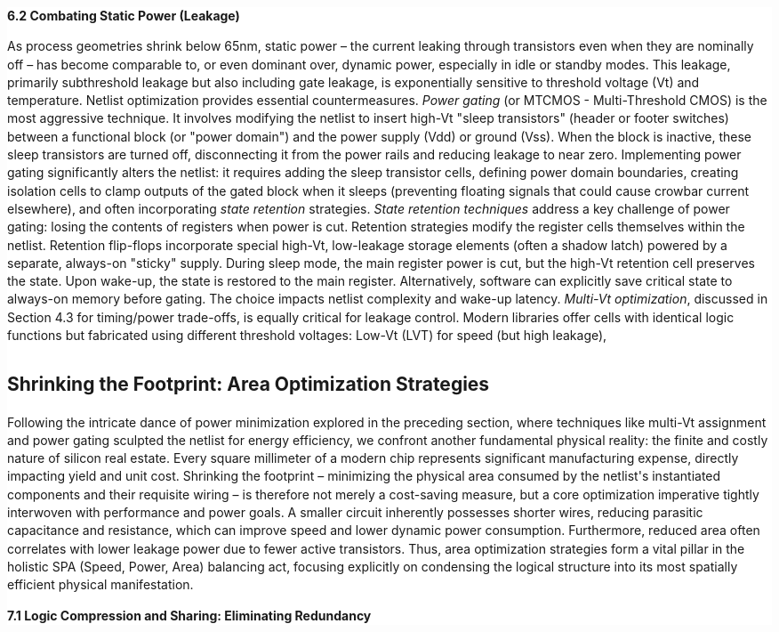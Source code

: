 **6.2 Combating Static Power (Leakage)**

As process geometries shrink below 65nm, static power – the current leaking through transistors even when they are nominally off – has become comparable to, or even dominant over, dynamic power, especially in idle or standby modes. This leakage, primarily subthreshold leakage but also including gate leakage, is exponentially sensitive to threshold voltage (Vt) and temperature. Netlist optimization provides essential countermeasures. *Power gating* (or MTCMOS - Multi-Threshold CMOS) is the most aggressive technique. It involves modifying the netlist to insert high-Vt "sleep transistors" (header or footer switches) between a functional block (or "power domain") and the power supply (Vdd) or ground (Vss). When the block is inactive, these sleep transistors are turned off, disconnecting it from the power rails and reducing leakage to near zero. Implementing power gating significantly alters the netlist: it requires adding the sleep transistor cells, defining power domain boundaries, creating isolation cells to clamp outputs of the gated block when it sleeps (preventing floating signals that could cause crowbar current elsewhere), and often incorporating *state retention* strategies. *State retention techniques* address a key challenge of power gating: losing the contents of registers when power is cut. Retention strategies modify the register cells themselves within the netlist. Retention flip-flops incorporate special high-Vt, low-leakage storage elements (often a shadow latch) powered by a separate, always-on "sticky" supply. During sleep mode, the main register power is cut, but the high-Vt retention cell preserves the state. Upon wake-up, the state is restored to the main register. Alternatively, software can explicitly save critical state to always-on memory before gating. The choice impacts netlist complexity and wake-up latency. *Multi-Vt optimization*, discussed in Section 4.3 for timing/power trade-offs, is equally critical for leakage control. Modern libraries offer cells with identical logic functions but fabricated using different threshold voltages: Low-Vt (LVT) for speed (but high leakage),

## Shrinking the Footprint: Area Optimization Strategies

Following the intricate dance of power minimization explored in the preceding section, where techniques like multi-Vt assignment and power gating sculpted the netlist for energy efficiency, we confront another fundamental physical reality: the finite and costly nature of silicon real estate. Every square millimeter of a modern chip represents significant manufacturing expense, directly impacting yield and unit cost. Shrinking the footprint – minimizing the physical area consumed by the netlist's instantiated components and their requisite wiring – is therefore not merely a cost-saving measure, but a core optimization imperative tightly interwoven with performance and power goals. A smaller circuit inherently possesses shorter wires, reducing parasitic capacitance and resistance, which can improve speed and lower dynamic power consumption. Furthermore, reduced area often correlates with lower leakage power due to fewer active transistors. Thus, area optimization strategies form a vital pillar in the holistic SPA (Speed, Power, Area) balancing act, focusing explicitly on condensing the logical structure into its most spatially efficient physical manifestation.

**7.1 Logic Compression and Sharing: Eliminating Redundancy**

